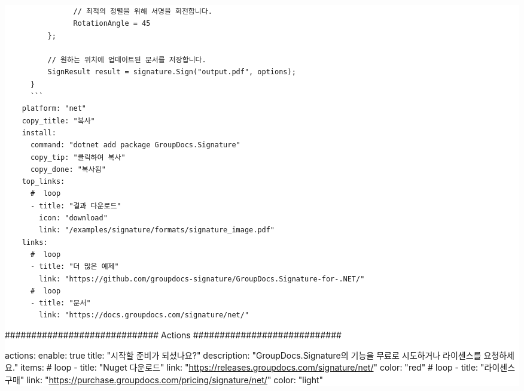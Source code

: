                     // 최적의 정렬을 위해 서명을 회전합니다.
                    RotationAngle = 45
              };

              // 원하는 위치에 업데이트된 문서를 저장합니다.
              SignResult result = signature.Sign("output.pdf", options);
          }
          ```
        platform: "net"
        copy_title: "복사"
        install:
          command: "dotnet add package GroupDocs.Signature"
          copy_tip: "클릭하여 복사"
          copy_done: "복사됨"
        top_links:
          #  loop
          - title: "결과 다운로드"
            icon: "download"
            link: "/examples/signature/formats/signature_image.pdf"
        links:
          #  loop
          - title: "더 많은 예제"
            link: "https://github.com/groupdocs-signature/GroupDocs.Signature-for-.NET/"
          #  loop
          - title: "문서"
            link: "https://docs.groupdocs.com/signature/net/"
            

            


############################# Actions ############################

actions:
  enable: true
  title: "시작할 준비가 되셨나요?"
  description: "GroupDocs.Signature의 기능을 무료로 시도하거나 라이센스를 요청하세요."
  items:
    #  loop
    - title: "Nuget 다운로드"
      link: "https://releases.groupdocs.com/signature/net/"
      color: "red"
        #  loop
    - title: "라이센스 구매"
      link: "https://purchase.groupdocs.com/pricing/signature/net/"
      color: "light"
